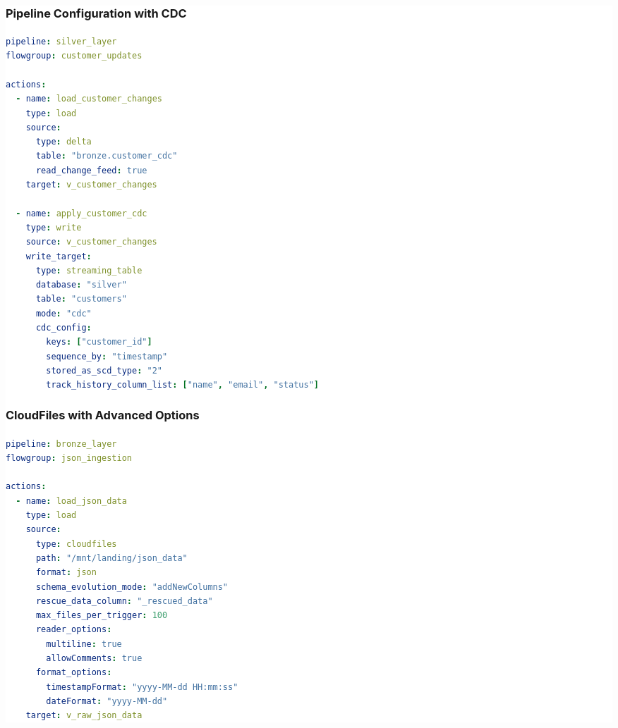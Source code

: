 ### Pipeline Configuration with CDC
```yaml
pipeline: silver_layer
flowgroup: customer_updates

actions:
  - name: load_customer_changes
    type: load
    source:
      type: delta
      table: "bronze.customer_cdc"
      read_change_feed: true
    target: v_customer_changes

  - name: apply_customer_cdc
    type: write
    source: v_customer_changes
    write_target:
      type: streaming_table
      database: "silver"
      table: "customers"
      mode: "cdc"
      cdc_config:
        keys: ["customer_id"]
        sequence_by: "timestamp"
        stored_as_scd_type: "2"
        track_history_column_list: ["name", "email", "status"]
```

### CloudFiles with Advanced Options
```yaml
pipeline: bronze_layer
flowgroup: json_ingestion

actions:
  - name: load_json_data
    type: load
    source:
      type: cloudfiles
      path: "/mnt/landing/json_data"
      format: json
      schema_evolution_mode: "addNewColumns"
      rescue_data_column: "_rescued_data"
      max_files_per_trigger: 100
      reader_options:
        multiline: true
        allowComments: true
      format_options:
        timestampFormat: "yyyy-MM-dd HH:mm:ss"
        dateFormat: "yyyy-MM-dd"
    target: v_raw_json_data
```

